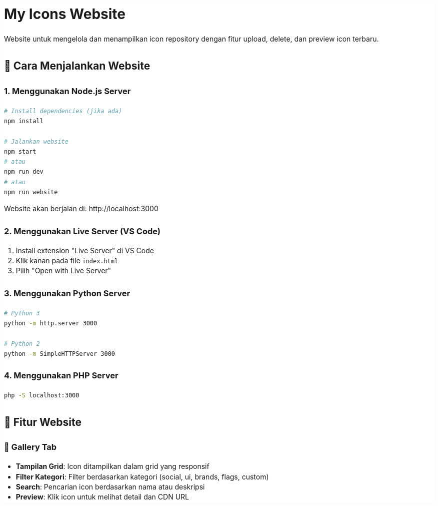 # My Icons Website

Website untuk mengelola dan menampilkan icon repository dengan fitur upload, delete, dan preview icon terbaru.

## 🚀 Cara Menjalankan Website

### 1. Menggunakan Node.js Server

```bash
# Install dependencies (jika ada)
npm install

# Jalankan website
npm start
# atau
npm run dev
# atau
npm run website
```

Website akan berjalan di: http://localhost:3000

### 2. Menggunakan Live Server (VS Code)

1. Install extension "Live Server" di VS Code
2. Klik kanan pada file `index.html`
3. Pilih "Open with Live Server"

### 3. Menggunakan Python Server

```bash
# Python 3
python -m http.server 3000

# Python 2
python -m SimpleHTTPServer 3000
```

### 4. Menggunakan PHP Server

```bash
php -S localhost:3000
```

## 🎨 Fitur Website

### 📱 Gallery Tab
- **Tampilan Grid**: Icon ditampilkan dalam grid yang responsif
- **Filter Kategori**: Filter berdasarkan kategori (social, ui, brands, flags, custom)
- **Search**: Pencarian icon berdasarkan nama atau deskripsi
- **Preview**: Klik icon untuk melihat detail dan CDN URL
